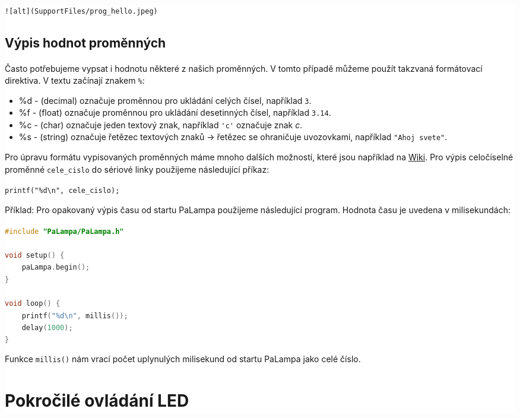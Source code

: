     ![alt](SupportFiles/prog_hello.jpeg)

## Výpis hodnot proměnných
Často potřebujeme vypsat i hodnotu některé z našich proměnných. V tomto případě můžeme použít takzvaná formátovací direktiva. V textu začínají znakem `%`:
* %d - (decimal) označuje proměnnou pro ukládání celých čísel, například `3`.
* %f - (float) označuje proměnnou pro ukládání desetinných čísel, například `3.14`.
* %c - (char) označuje jeden textový znak, například `'c'` označuje znak *c*.
* %s - (string) označuje řetězec textových znaků -> řetězec se ohraničuje uvozovkami, například `"Ahoj svete"`.

Pro úpravu formátu vypisovaných proměnných máme mnoho dalších možností, které jsou například na [Wiki](https://cs.wikipedia.org/wiki/Printf#Form%C3%A1tovac%C3%AD_%C5%99et%C4%9Bzec). Pro výpis celočíselné proměnné `cele_cislo` do sériové linky použijeme následující příkaz:
```
printf("%d\n", cele_cislo);
```

Příklad: Pro opakovaný výpis času od startu PaLampa použijeme následující program. Hodnota času je uvedena v milisekundách:
```cpp
#include "PaLampa/PaLampa.h"

void setup() {
    paLampa.begin();
}

void loop() {
    printf("%d\n", millis());
    delay(1000);
}
```

Funkce `millis()` nám vrací počet uplynulých milisekund od startu PaLampa jako celé číslo. 


# <a name = ledky2>Pokročilé ovládání LED</a>

